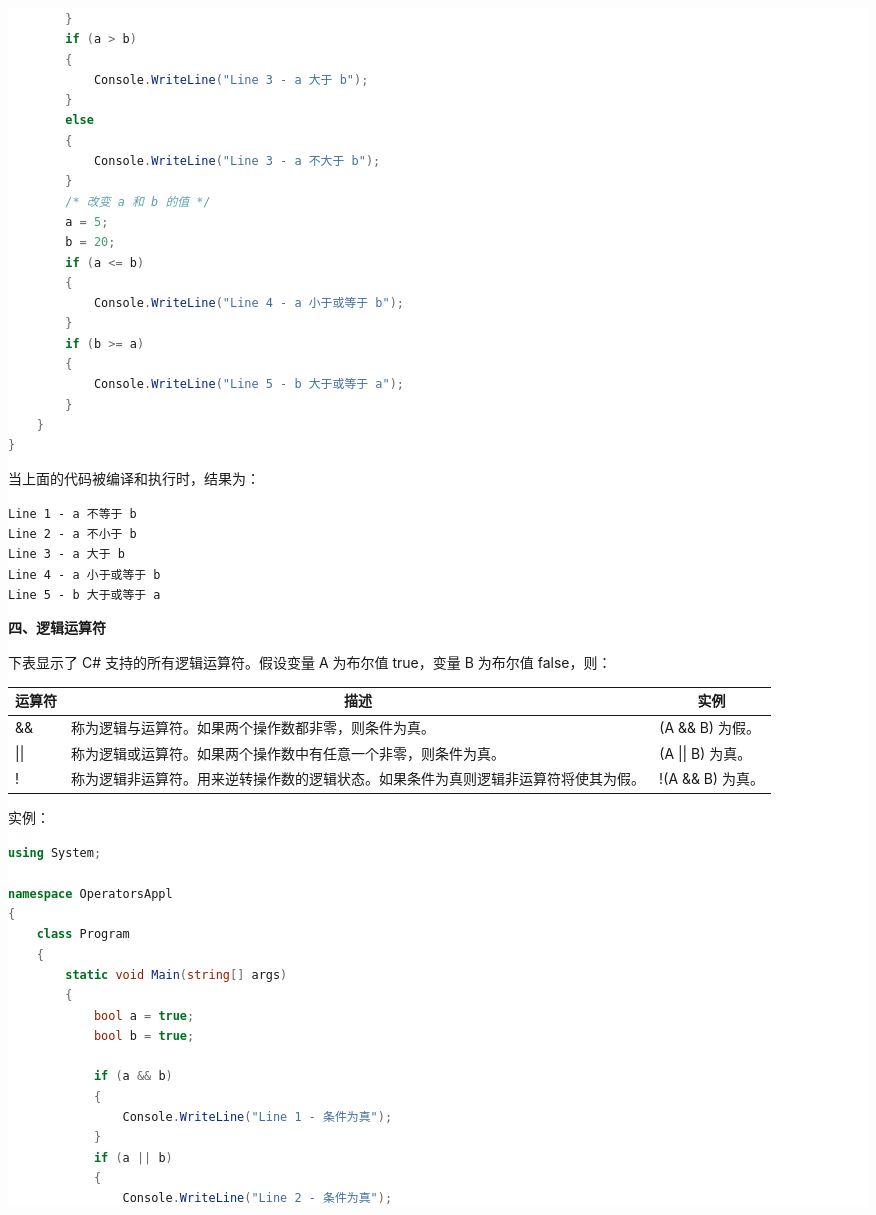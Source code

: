 ```csharp
        }
        if (a > b)
        {
            Console.WriteLine("Line 3 - a 大于 b");
        }
        else
        {
            Console.WriteLine("Line 3 - a 不大于 b");
        }
        /* 改变 a 和 b 的值 */
        a = 5;
        b = 20;
        if (a <= b)
        {
            Console.WriteLine("Line 4 - a 小于或等于 b");
        }
        if (b >= a)
        {
            Console.WriteLine("Line 5 - b 大于或等于 a");
        }
    }
}
```

当上面的代码被编译和执行时，结果为：

```
Line 1 - a 不等于 b
Line 2 - a 不小于 b
Line 3 - a 大于 b
Line 4 - a 小于或等于 b
Line 5 - b 大于或等于 a
```

**四、逻辑运算符**

下表显示了 C# 支持的所有逻辑运算符。假设变量 A 为布尔值 true，变量 B 为布尔值 false，则：

|运算符|描述|实例|
|----|----|----|
|&&|称为逻辑与运算符。如果两个操作数都非零，则条件为真。|(A && B) 为假。|
|&#124;&#124;|称为逻辑或运算符。如果两个操作数中有任意一个非零，则条件为真。|(A &#124;&#124; B) 为真。|
|!|称为逻辑非运算符。用来逆转操作数的逻辑状态。如果条件为真则逻辑非运算符将使其为假。|!(A && B) 为真。|

实例：

```csharp
using System;

namespace OperatorsAppl
{
    class Program
    {
        static void Main(string[] args)
        {
            bool a = true;
            bool b = true;

            if (a && b)
            {
                Console.WriteLine("Line 1 - 条件为真");
            }
            if (a || b)
            {
                Console.WriteLine("Line 2 - 条件为真");
```